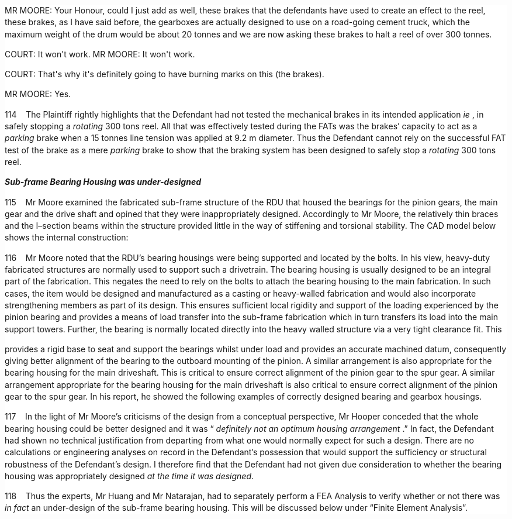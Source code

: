 
 MR MOORE: Your Honour, could I just add as well, these brakes that the defendants have used to create an effect to the reel, these brakes, as I have said before, the gearboxes are actually designed to use on a road-going cement truck, which the maximum weight of the drum would be about 20 tonnes and we are now asking these brakes to halt a reel of over 300 tonnes. 

 COURT: It won't work. MR MOORE: It won't work. 

 COURT: That's why it's definitely going to have burning marks on this (the brakes). 

 MR MOORE: Yes. 

114    The Plaintiff rightly highlights that the Defendant had not tested the mechanical brakes in its intended application _ie_ , in safely stopping a _rotating_ 300 tons reel. All that was effectively tested during the FATs was the brakes’ capacity to act as a _parking_ brake when a 15 tonnes line tension was applied at 9.2 m diameter. Thus the Defendant cannot rely on the successful FAT test of the brake as a mere _parking_ brake to show that the braking system has been designed to safely stop a _rotating_ 300 tons reel. 

**_Sub-frame Bearing Housing was under-designed_** 

115    Mr Moore examined the fabricated sub-frame structure of the RDU that housed the bearings for the pinion gears, the main gear and the drive shaft and opined that they were inappropriately designed. Accordingly to Mr Moore, the relatively thin braces and the I–section beams within the structure provided little in the way of stiffening and torsional stability. The CAD model below shows the internal construction: 

116    Mr Moore noted that the RDU’s bearing housings were being supported and located by the bolts. In his view, heavy-duty fabricated structures are normally used to support such a drivetrain. The bearing housing is usually designed to be an integral part of the fabrication. This negates the need to rely on the bolts to attach the bearing housing to the main fabrication. In such cases, the item would be designed and manufactured as a casting or heavy-walled fabrication and would also incorporate strengthening members as part of its design. This ensures sufficient local rigidity and support of the loading experienced by the pinion bearing and provides a means of load transfer into the sub-frame fabrication which in turn transfers its load into the main support towers. Further, the bearing is normally located directly into the heavy walled structure via a very tight clearance fit. This 


provides a rigid base to seat and support the bearings whilst under load and provides an accurate machined datum, consequently giving better alignment of the bearing to the outboard mounting of the pinion. A similar arrangement is also appropriate for the bearing housing for the main driveshaft. This is critical to ensure correct alignment of the pinion gear to the spur gear. A similar arrangement appropriate for the bearing housing for the main driveshaft is also critical to ensure correct alignment of the pinion gear to the spur gear. In his report, he showed the following examples of correctly designed bearing and gearbox housings. 

117    In the light of Mr Moore’s criticisms of the design from a conceptual perspective, Mr Hooper conceded that the whole bearing housing could be better designed and it was “ _definitely not an optimum housing arrangement_ .” In fact, the Defendant had shown no technical justification from departing from what one would normally expect for such a design. There are no calculations or engineering analyses on record in the Defendant’s possession that would support the sufficiency or structural robustness of the Defendant’s design. I therefore find that the Defendant had not given due consideration to whether the bearing housing was appropriately designed _at the time it was designed_. 

118    Thus the experts, Mr Huang and Mr Natarajan, had to separately perform a FEA Analysis to verify whether or not there was _in fact_ an under-design of the sub-frame bearing housing. This will be discussed below under “Finite Element Analysis”. 
